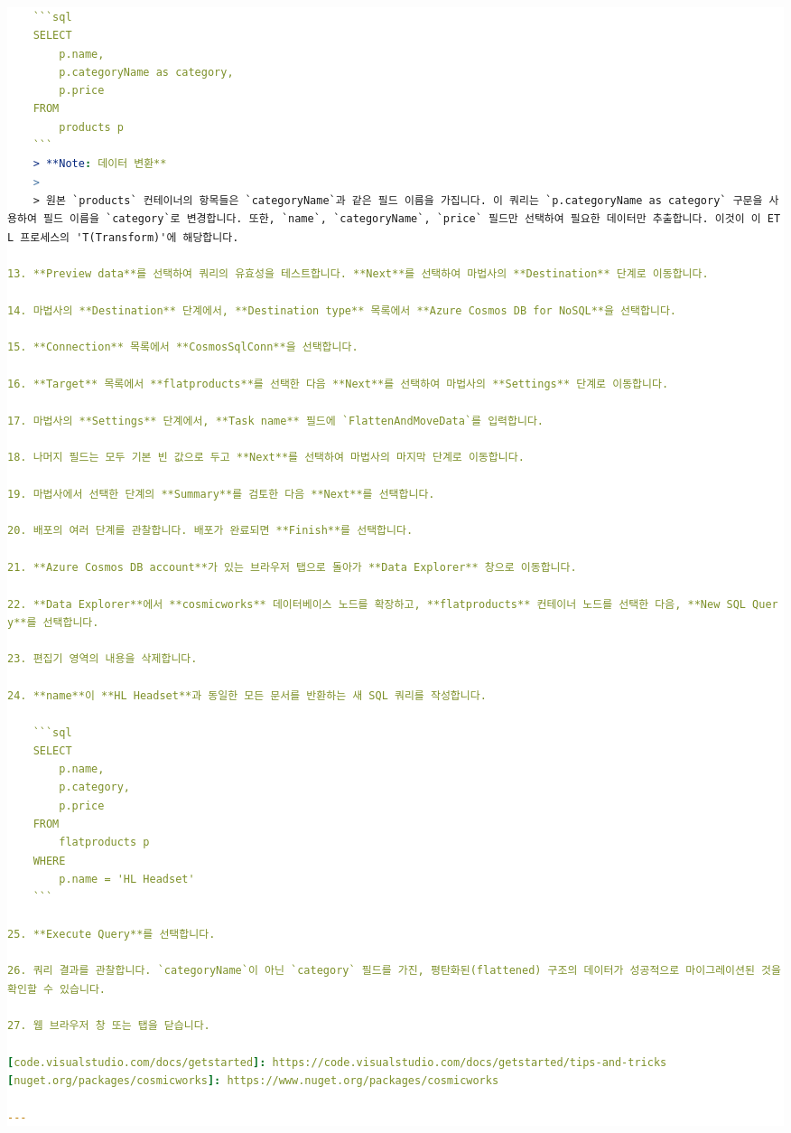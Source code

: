 ```yaml
    ```sql
    SELECT 
        p.name, 
        p.categoryName as category, 
        p.price 
    FROM 
        products p
    ```
    > **Note: 데이터 변환**
    >
    > 원본 `products` 컨테이너의 항목들은 `categoryName`과 같은 필드 이름을 가집니다. 이 쿼리는 `p.categoryName as category` 구문을 사용하여 필드 이름을 `category`로 변경합니다. 또한, `name`, `categoryName`, `price` 필드만 선택하여 필요한 데이터만 추출합니다. 이것이 이 ETL 프로세스의 'T(Transform)'에 해당합니다.

13. **Preview data**를 선택하여 쿼리의 유효성을 테스트합니다. **Next**를 선택하여 마법사의 **Destination** 단계로 이동합니다.

14. 마법사의 **Destination** 단계에서, **Destination type** 목록에서 **Azure Cosmos DB for NoSQL**을 선택합니다.

15. **Connection** 목록에서 **CosmosSqlConn**을 선택합니다.

16. **Target** 목록에서 **flatproducts**를 선택한 다음 **Next**를 선택하여 마법사의 **Settings** 단계로 이동합니다.

17. 마법사의 **Settings** 단계에서, **Task name** 필드에 `FlattenAndMoveData`를 입력합니다.

18. 나머지 필드는 모두 기본 빈 값으로 두고 **Next**를 선택하여 마법사의 마지막 단계로 이동합니다.

19. 마법사에서 선택한 단계의 **Summary**를 검토한 다음 **Next**를 선택합니다.

20. 배포의 여러 단계를 관찰합니다. 배포가 완료되면 **Finish**를 선택합니다.

21. **Azure Cosmos DB account**가 있는 브라우저 탭으로 돌아가 **Data Explorer** 창으로 이동합니다.

22. **Data Explorer**에서 **cosmicworks** 데이터베이스 노드를 확장하고, **flatproducts** 컨테이너 노드를 선택한 다음, **New SQL Query**를 선택합니다.

23. 편집기 영역의 내용을 삭제합니다.

24. **name**이 **HL Headset**과 동일한 모든 문서를 반환하는 새 SQL 쿼리를 작성합니다.

    ```sql
    SELECT 
        p.name, 
        p.category, 
        p.price 
    FROM
        flatproducts p
    WHERE
        p.name = 'HL Headset'
    ```

25. **Execute Query**를 선택합니다.

26. 쿼리 결과를 관찰합니다. `categoryName`이 아닌 `category` 필드를 가진, 평탄화된(flattened) 구조의 데이터가 성공적으로 마이그레이션된 것을 확인할 수 있습니다.

27. 웹 브라우저 창 또는 탭을 닫습니다.

[code.visualstudio.com/docs/getstarted]: https://code.visualstudio.com/docs/getstarted/tips-and-tricks
[nuget.org/packages/cosmicworks]: https://www.nuget.org/packages/cosmicworks

---
```

[docs.microsoft.com/dotnet/api/microsoft.azure.cosmos]: https://docs.microsoft.com/dotnet/api/microsoft.azure.cosmos
[docs.microsoft.com/dotnet/api/microsoft.azure.cosmos.accountproperties]: https://docs.microsoft.com/dotnet/api/microsoft.azure.cosmos.accountproperties
[docs.microsoft.com/dotnet/api/microsoft.azure.cosmos.accountproperties.id]: https://docs.microsoft.com/dotnet/api/microsoft.azure.cosmos.accountproperties.id
[docs.microsoft.com/dotnet/api/microsoft.azure.cosmos.accountproperties.writableregions]: https://docs.microsoft.com/dotnet/api/microsoft.azure.cosmos.accountproperties.writableregions
[docs.microsoft.com/dotnet/api/microsoft.azure.cosmos.accountregion.name]: https://docs.microsoft.com/dotnet/api/microsoft.azure.cosmos.accountregion.name
[docs.microsoft.com/dotnet/api/microsoft.azure.cosmos.cosmosclient]: https://docs.microsoft.com/dotnet/api/microsoft.azure.cosmos.cosmosclient
[docs.microsoft.com/dotnet/api/microsoft.azure.cosmos.cosmosclient.readaccountasync]: https://docs.microsoft.com/dotnet/api/microsoft.azure.cosmos.cosmosclient.readaccountasync
[docs.microsoft.com/dotnet/core/tools/dotnet-add-package]: https://docs.microsoft.com/dotnet/core/tools/dotnet-add-package
[docs.microsoft.com/dotnet/core/tools/dotnet-run]: https://docs.microsoft.com/dotnet/core/tools/dotnet-run
[nuget.org/packages/microsoft.azure.cosmos]: https://www.nuget.org/packages/Microsoft.Azure.Cosmos